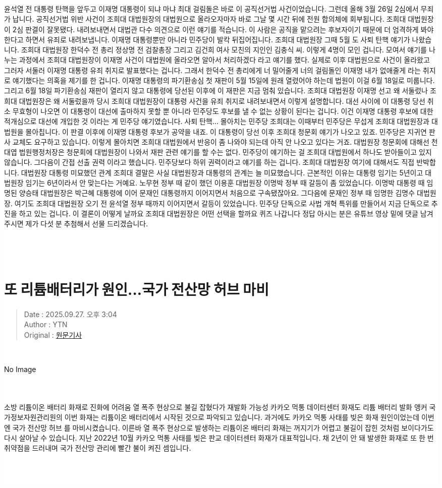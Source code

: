 윤석열 전 대통령 탄핵을 앞두고 이재명 대통령이 되냐 마냐 최대 걸림돌은 바로 이 공직선거법 사건이었습니다.
그런데 올해 3월 26일 2심에서 무죄가 납니다.
공직선거법 위반 사건이 조희대 대법원장의 대법원으로 올라오자마자 바로 그날 몇 시간 뒤에 전원 합의체에 회부됩니다.
조희대 대법원장이 2심 판결이 잘못됐다.
내려보내면서 대법관 다수 의견으로 이런 얘기를 적습니다.
이 사람은 공직을 맡으려는 후보자이기 때문에 더 엄격하게 봐야 한다고 하면서 유죄로 내려보냅니다.
이재명 대통령뿐만 아니라 민주당이 발칵 뒤집어집니다.
조희대 대법원장 그때 5월 도 사퇴 탄핵 얘기가 나왔습니다.
조희대 대법원장 한덕수 전 총리 정상명 전 검찰총장 그리고 김건희 여사 모친의 지인인 김충식 씨.
이렇게 4명이 모인 겁니다.
모여서 얘기를 나누는 과정에서 조희대 대법원장이 이재명 사건이 대법원에 올라오면 알아서 처리하겠다 라고 얘기를 했다.
실제로 이후 대법원으로 사건이 올라왔고 그러자 서둘러 이재명 대통령 유죄 취지로 발표했다는 겁니다.
그래서 한덕수 전 총리에게 너 밀어줄게 너의 걸림돌인 이재명 내가 없애줄게 라는 취지로 얘기했다는 의혹을 제기를 한 겁니다.
이재명 대통령의 파기환송심 첫 재판이 5월 15일에 원래 열렸어야 하는데 법원이 이걸 6월 18일로 미룹니다.
그리고 6월 18일 파기환송심 재판이 열리지 않고 대통령에 당선된 이후에 이 재판은 지금 멈춰 있습니다.
조희대 대법원장 이재명 선고 왜 서둘렀나 조희대 대법원장은 왜 서둘렀을까 당시 조희대 대법원장이 대통령 사건을 유죄 취지로 내려보내면서 이렇게 설명합니다.
대선 사이에 이 대통령 당선 취소 무효형이 나오면 이 대통령이 대선에 출마하지 못할 뿐 아니라 민주당도 후보를 낼 수 없는 상황이 된다는 겁니다.
이건 이재명 대통령 후보에 대한 적개심으로 대선에 개입한 것 이라는 게 민주당 얘기였습니다.
사퇴 탄핵… 몰아치는 민주당 조희대는 이때부터 민주당은 무섭게 조희대 대법원장과 대법원을 몰아칩니다.
이 판결 이후에 이재명 대통령 후보가 공약을 내죠.
이 대통령이 당선 이후 조희대 청문회 얘기가 나오고 있죠.
민주당은 지귀연 판사 교체도 요구하고 있습니다.
이렇게 몰아치면 조희대 대법원에서 반응이 좀 나와야 되는데 아직 안 나오고 있다는 거죠.
대법원장 청문회에 대해선 천대엽 법원행정처장은 청문회에 대법원장이 나와서 재판 관련 얘기를 할 수는 없다.
민주당이 얘기하는 걸 조희대 대법원에서 하나도 받아들이고 있지 않습니다.
그다음이 간접 선출 권력 이라고 했습니다.
민주당보다 하위 권력이라고 얘기를 하는 겁니다.
조희대 대법원장 여기에 대해서도 직접 반박합니다.
대법원장 대통령 미묘했던 관계 조희대 결말은 사실 대법원장과 대통령의 관계는 늘 미묘했습니다.
근본적인 이유는 대통령 임기는 5년이고 대법원장 임기는 6년이라서 안 맞는다는 거예요.
노무현 정부 때 같이 했던 이용훈 대법원장 이명박 정부 때 갈등이 좀 있었습니다.
이명박 대통령 때 임명된 양승태 대법원장은 박근혜 대통령에 이어 문재인 대통령까지 이어지면서 처음으로 구속됐잖아요.
그다음에 문재인 정부 때 임명한 김명수 대법원장.
여기도 조희대 대법원장 오기 전 윤석열 정부 때까지 이어지면서 갈등이 있었습니다.
민주당 단독으로 사법 개혁 특위를 만들어서 지금 단독으로 추진을 하고 있는 겁니다.
이 결론이 어떻게 날까요 조희대 대법원장은 어떤 선택을 할까요 퀴즈 나갑니다 정답 아시는 분은 유튜브 영상 밑에 댓글 남겨주시면 제가 다섯 분 추첨해서 선물 드리겠습니다.  
<br/><br/><br/>  

  
# 또 리튬배터리가 원인...국가 전산망 허브 마비  
  
> Date : 2025.09.27. 오후 3:04  
> Author : YTN  
> Original : [원문기사](https://n.news.naver.com/mnews/article/052/0002252736?sid=102)  
<br/>  
  
No Image  
<br/><br/>  
  
소방 리튬이온 배터리 화재로 진화에 어려움 열 폭주 현상으로 불길 잡혔다가 재발화 가능성 카카오 먹통 데이터센터 화재도 리튬 배터리 발화 앵커 국가정보자원관리원의 이번 화재는 리튬이온 배터리에서 시작된 것으로 파악되고 있습니다.
과거에도 카카오 먹통 사태를 빚은 화재 원인이었는데 이번엔 국가 전산망 허브 를 마비시켰습니다.
이른바 열 폭주 현상으로 발생하는 리튬이온 배터리 화재는 꺼지기가 어렵고 불길이 잡힌 것처럼 보이다가도 다시 살아날 수 있습니다.
지난 2022년 10월 카카오 먹통 사태를 빚은 판교 데이터센터 화재가 대표적입니다.
채 2년이 안 돼 발생한 화재로 또 한 번 취약점을 드러내며 국가 전산망 관리에 빨간 불이 켜진 셈입니다.  
<br/><br/><br/>  
